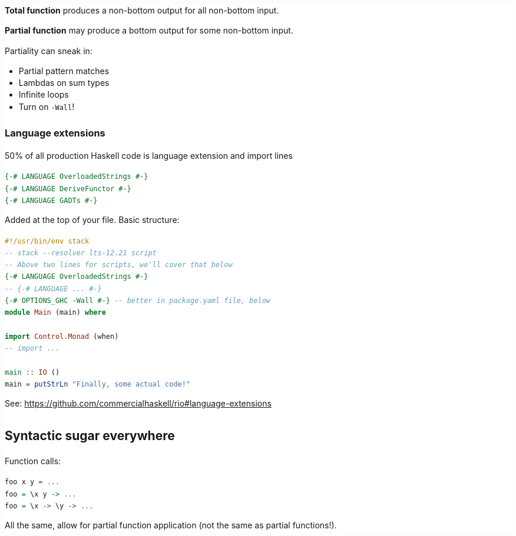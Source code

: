 __Total function__ produces a non-bottom output for all non-bottom
input.

__Partial function__ may produce a bottom output for some non-bottom
input.

Partiality can sneak in:

* Partial pattern matches
* Lambdas on sum types
* Infinite loops
* Turn on `-Wall`!

### Language extensions

50% of all production Haskell code is language extension and import
lines

```haskell
{-# LANGUAGE OverloadedStrings #-}
{-# LANGUAGE DeriveFunctor #-}
{-# LANGUAGE GADTs #-}
```

Added at the top of your file. Basic structure:

```haskell
#!/usr/bin/env stack
-- stack --resolver lts-12.21 script
-- Above two lines for scripts, we'll cover that below
{-# LANGUAGE OverloadedStrings #-}
-- {-# LANGUAGE ... #-}
{-# OPTIONS_GHC -Wall #-} -- better in package.yaml file, below
module Main (main) where

import Control.Monad (when)
-- import ...

main :: IO ()
main = putStrLn "Finally, some actual code!"
```

See: https://github.com/commercialhaskell/rio#language-extensions

## Syntactic sugar everywhere

Function calls:

```haskell
foo x y = ...
foo = \x y -> ...
foo = \x -> \y -> ...
```

All the same, allow for partial function application (not the same as
partial functions!).
